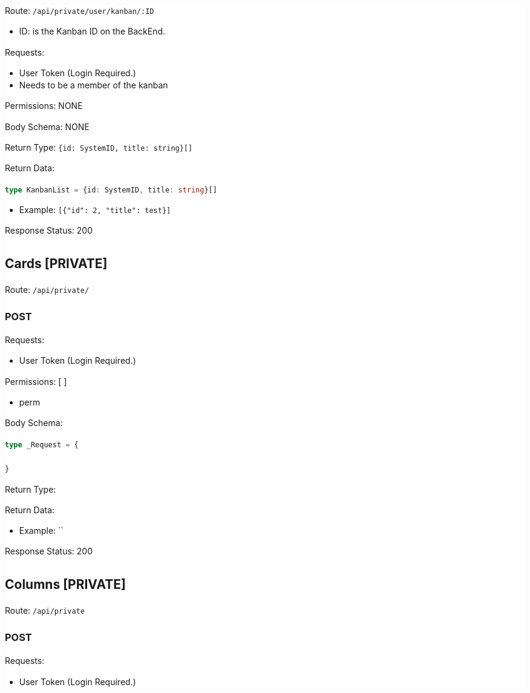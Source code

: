 Route: `/api/private/user/kanban/:ID`
- ID: is the Kanban ID on the BackEnd.

Requests:
- User Token (Login Required.)
- Needs to be a member of the kanban

Permissions: NONE

Body Schema: NONE

Return Type: `{id: SystemID, title: string}[]`

Return Data:
```ts
type KanbanList = {id: SystemID, title: string}[]
```
- Example: `[{"id": 2, "title": test}]`

Response Status: 200


## Cards \[PRIVATE\]

Route: `/api/private/`

### POST

Requests:
- User Token (Login Required.)

Permissions: \[ \]
- perm

Body Schema:
```ts
type _Request = {

}
```

Return Type:

Return Data:
```ts

```
- Example: ``

Response Status: 200

## Columns \[PRIVATE\]

Route: `/api/private`

### POST

Requests:
- User Token (Login Required.)
